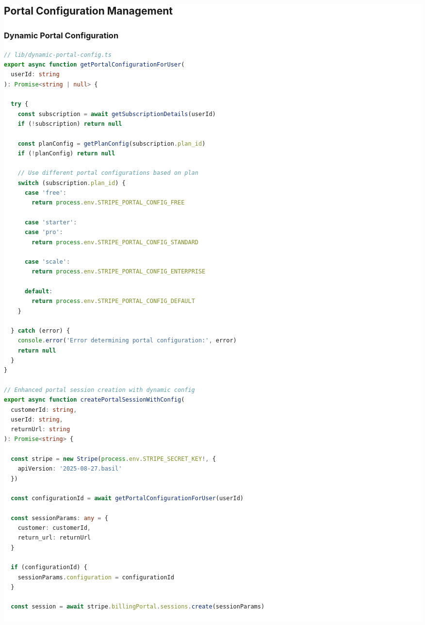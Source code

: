## Portal Configuration Management

### Dynamic Portal Configuration

```typescript
// lib/dynamic-portal-config.ts
export async function getPortalConfigurationForUser(
  userId: string
): Promise<string | null> {
  
  try {
    const subscription = await getSubscriptionDetails(userId)
    if (!subscription) return null

    const planConfig = getPlanConfig(subscription.plan_id)
    if (!planConfig) return null

    // Use different portal configurations based on plan
    switch (subscription.plan_id) {
      case 'free':
        return process.env.STRIPE_PORTAL_CONFIG_FREE
      
      case 'starter':
      case 'pro':
        return process.env.STRIPE_PORTAL_CONFIG_STANDARD
      
      case 'scale':
        return process.env.STRIPE_PORTAL_CONFIG_ENTERPRISE
      
      default:
        return process.env.STRIPE_PORTAL_CONFIG_DEFAULT
    }

  } catch (error) {
    console.error('Error determining portal configuration:', error)
    return null
  }
}

// Enhanced portal session creation with dynamic config
export async function createPortalSessionWithConfig(
  customerId: string,
  userId: string,
  returnUrl: string
): Promise<string> {
  
  const stripe = new Stripe(process.env.STRIPE_SECRET_KEY!, {
    apiVersion: '2025-08-27.basil'
  })

  const configurationId = await getPortalConfigurationForUser(userId)
  
  const sessionParams: any = {
    customer: customerId,
    return_url: returnUrl
  }

  if (configurationId) {
    sessionParams.configuration = configurationId
  }

  const session = await stripe.billingPortal.sessions.create(sessionParams)
  
```